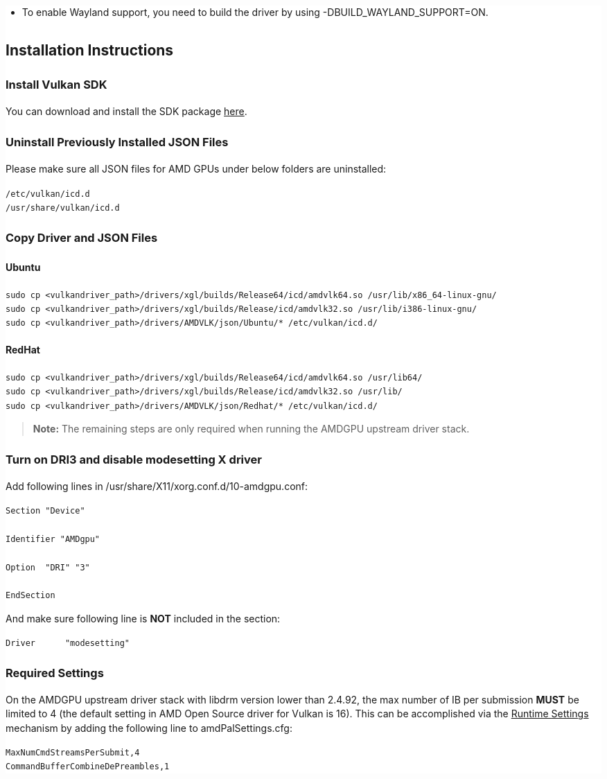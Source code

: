 * To enable Wayland support, you need to build the driver by using -DBUILD_WAYLAND_SUPPORT=ON. 

## Installation Instructions
### Install Vulkan SDK
You can download and install the SDK package [here](https://vulkan.lunarg.com/sdk/home).

### Uninstall Previously Installed JSON Files
Please make sure all JSON files for AMD GPUs under below folders are uninstalled: 

```
/etc/vulkan/icd.d
/usr/share/vulkan/icd.d
```

### Copy Driver and JSON Files
#### Ubuntu
```
sudo cp <vulkandriver_path>/drivers/xgl/builds/Release64/icd/amdvlk64.so /usr/lib/x86_64-linux-gnu/
sudo cp <vulkandriver_path>/drivers/xgl/builds/Release/icd/amdvlk32.so /usr/lib/i386-linux-gnu/
sudo cp <vulkandriver_path>/drivers/AMDVLK/json/Ubuntu/* /etc/vulkan/icd.d/
```
#### RedHat
```
sudo cp <vulkandriver_path>/drivers/xgl/builds/Release64/icd/amdvlk64.so /usr/lib64/
sudo cp <vulkandriver_path>/drivers/xgl/builds/Release/icd/amdvlk32.so /usr/lib/
sudo cp <vulkandriver_path>/drivers/AMDVLK/json/Redhat/* /etc/vulkan/icd.d/
```

> **Note:** The remaining steps are only required when running the AMDGPU upstream driver stack.

### Turn on DRI3 and disable modesetting X driver
Add following lines in /usr/share/X11/xorg.conf.d/10-amdgpu.conf:
```
Section "Device"

Identifier "AMDgpu"

Option  "DRI" "3"

EndSection
```

And make sure following line is **NOT** included in the section:
```
Driver      "modesetting"
```

### Required Settings
On the AMDGPU upstream driver stack with libdrm version lower than 2.4.92, the max number of IB per submission **MUST** be limited to 4 (the default setting in AMD Open Source driver for Vulkan is 16). This can be accomplished via the [Runtime Settings](#runtime-settings) mechanism by adding the following line to amdPalSettings.cfg:
```
MaxNumCmdStreamsPerSubmit,4
CommandBufferCombineDePreambles,1
```
